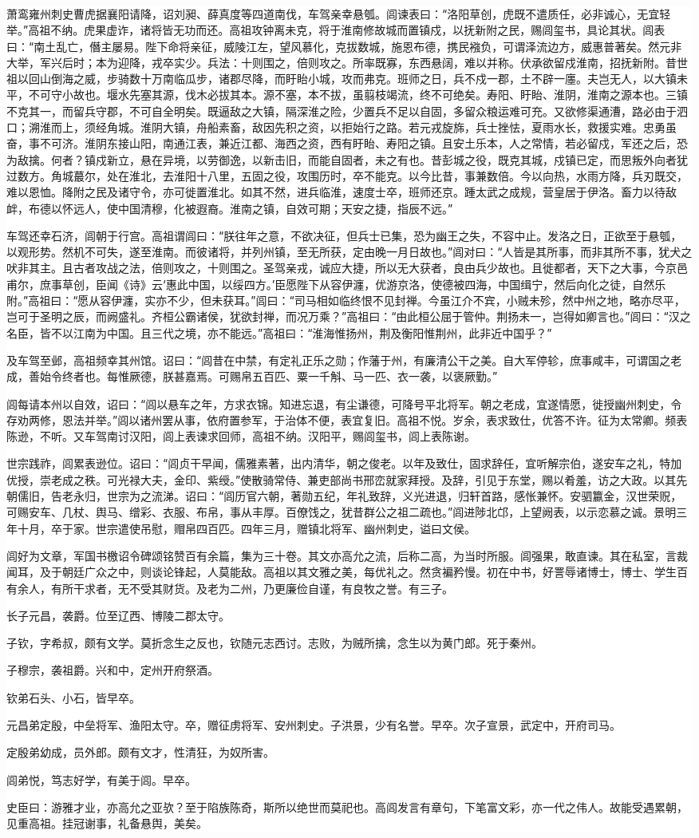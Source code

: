 萧鸾雍州刺史曹虎据襄阳请降，诏刘昶、薛真度等四道南伐，车驾亲幸悬瓠。闾谏表曰：“洛阳草创，虎既不遣质任，必非诚心，无宜轻举。”高祖不纳。虎果虚诈，诸将皆无功而还。高祖攻钟离未克，将于淮南修故城而置镇戍，以抚新附之民，赐闾玺书，具论其状。闾表曰：“南土乱亡，僭主屡易。陛下命将亲征，威陵江左，望风慕化，克拔数城，施恩布德，携民襁负，可谓泽流边方，威惠普著矣。然元非大举，军兴后时；本为迎降，戎卒实少。兵法：十则围之，倍则攻之。所率既寡，东西悬阔，难以并称。伏承欲留戍淮南，招抚新附。昔世祖以回山倒海之威，步骑数十万南临瓜步，诸郡尽降，而盱眙小城，攻而弗克。班师之日，兵不戍一郡，土不辟一廛。夫岂无人，以大镇未平，不可守小故也。堰水先塞其源，伐木必拔其本。源不塞，本不拔，虽翦枝竭流，终不可绝矣。寿阳、盱眙、淮阴，淮南之源本也。三镇不克其一，而留兵守郡，不可自全明矣。既逼敌之大镇，隔深淮之险，少置兵不足以自固，多留众粮运难可充。又欲修渠通漕，路必由于泗口；溯淮而上，须经角城。淮阴大镇，舟船素畜，敌因先积之资，以拒始行之路。若元戎旋旆，兵士挫怯，夏雨水长，救援实难。忠勇虽奋，事不可济。淮阴东接山阳，南通江表，兼近江都、海西之资，西有盱眙、寿阳之镇。且安土乐本，人之常情，若必留戍，军还之后，恐为敌擒。何者？镇戍新立，悬在异境，以劳御逸，以新击旧，而能自固者，未之有也。昔彭城之役，既克其城，戍镇已定，而思叛外向者犹过数方。角城蕞尔，处在淮北，去淮阳十八里，五固之役，攻围历时，卒不能克。以今比昔，事兼数倍。今以向热，水雨方降，兵刃既交，难以恩恤。降附之民及诸守令，亦可徙置淮北。如其不然，进兵临淮，速度士卒，班师还京。踵太武之成规，营皇居于伊洛。畜力以待敌衅，布德以怀远人，使中国清穆，化被遐裔。淮南之镇，自效可期；天安之捷，指辰不远。”

车驾还幸石济，闾朝于行宫。高祖谓闾曰：“朕往年之意，不欲决征，但兵士已集，恐为幽王之失，不容中止。发洛之日，正欲至于悬瓠，以观形势。然机不可失，遂至淮南。而彼诸将，并列州镇，至无所获，定由晚一月日故也。”闾对曰：“人皆是其所事，而非其所不事，犹犬之吠非其主。且古者攻战之法，倍则攻之，十则围之。圣驾亲戎，诚应大捷，所以无大获者，良由兵少故也。且徙都者，天下之大事，今京邑甫尔，庶事草创，臣闻《诗》云‘惠此中国，以绥四方。’臣愿陛下从容伊瀍，优游京洛，使德被四海，中国缉宁，然后向化之徒，自然乐附。”高祖曰：“愿从容伊瀍，实亦不少，但未获耳。”闾曰：“司马相如临终恨不见封禅。今虽江介不宾，小贼未殄，然中州之地，略亦尽平，岂可于圣明之辰，而阙盛礼。齐桓公霸诸侯，犹欲封禅，而况万乘？”高祖曰：“由此桓公屈于管仲。荆扬未一，岂得如卿言也。”闾曰：“汉之名臣，皆不以江南为中国。且三代之境，亦不能远。”高祖曰：“淮海惟扬州，荆及衡阳惟荆州，此非近中国乎？”

及车驾至邺，高祖频幸其州馆。诏曰：“闾昔在中禁，有定礼正乐之勋；作藩于州，有廉清公干之美。自大军停轸，庶事咸丰，可谓国之老成，善始令终者也。每惟厥德，朕甚嘉焉。可赐帛五百匹、粟一千斛、马一匹、衣一袭，以褒厥勤。”

闾每请本州以自效，诏曰：“闾以悬车之年，方求衣锦。知进忘退，有尘谦德，可降号平北将军。朝之老成，宜遂情愿，徙授幽州刺史，令存劝两修，恩法并举。”闾以诸州罢从事，依府置参军，于治体不便，表宜复旧。高祖不悦。岁余，表求致仕，优答不许。征为太常卿。频表陈逊，不听。又车驾南讨汉阳，闾上表谏求回师，高祖不纳。汉阳平，赐闾玺书，闾上表陈谢。

世宗践祚，闾累表逊位。诏曰：“闾贞干早闻，儒雅素著，出内清华，朝之俊老。以年及致仕，固求辞任，宜听解宗伯，遂安车之礼，特加优授，崇老成之秩。可光禄大夫，金印、紫绶。”使散骑常侍、兼吏部尚书邢峦就家拜授。及辞，引见于东堂，赐以肴羞，访之大政。以其先朝儒旧，告老永归，世宗为之流涕。诏曰：“闾历官六朝，著勋五纪，年礼致辞，义光进退，归轩首路，感怅兼怀。安驷籝金，汉世荣贶，可赐安车、几杖、舆马、缯彩、衣服、布帛，事从丰厚。百僚饯之，犹昔群公之祖二疏也。”闾进陟北邙，上望阙表，以示恋慕之诚。景明三年十月，卒于家。世宗遣使吊慰，赗帛四百匹。四年三月，赠镇北将军、幽州刺史，谥曰文侯。

闾好为文章，军国书檄诏令碑颂铭赞百有余篇，集为三十卷。其文亦高允之流，后称二高，为当时所服。闾强果，敢直谏。其在私室，言裁闻耳，及于朝廷广众之中，则谈论锋起，人莫能敌。高祖以其文雅之美，每优礼之。然贪褊矜慢。初在中书，好詈辱诸博士，博士、学生百有余人，有所干求者，无不受其财货。及老为二州，乃更廉俭自谨，有良牧之誉。有三子。

长子元昌，袭爵。位至辽西、博陵二郡太守。

子钦，字希叔，颇有文学。莫折念生之反也，钦随元志西讨。志败，为贼所擒，念生以为黄门郎。死于秦州。

子穆宗，袭祖爵。兴和中，定州开府祭酒。

钦弟石头、小石，皆早卒。

元昌弟定殷，中垒将军、渔阳太守。卒，赠征虏将军、安州刺史。子洪景，少有名誉。早卒。次子宣景，武定中，开府司马。

定殷弟幼成，员外郎。颇有文才，性清狂，为奴所害。

闾弟悦，笃志好学，有美于闾。早卒。

史臣曰：游雅才业，亦高允之亚欤？至于陷族陈奇，斯所以绝世而莫祀也。高闾发言有章句，下笔富文彩，亦一代之伟人。故能受遇累朝，见重高祖。挂冠谢事，礼备悬舆，美矣。
